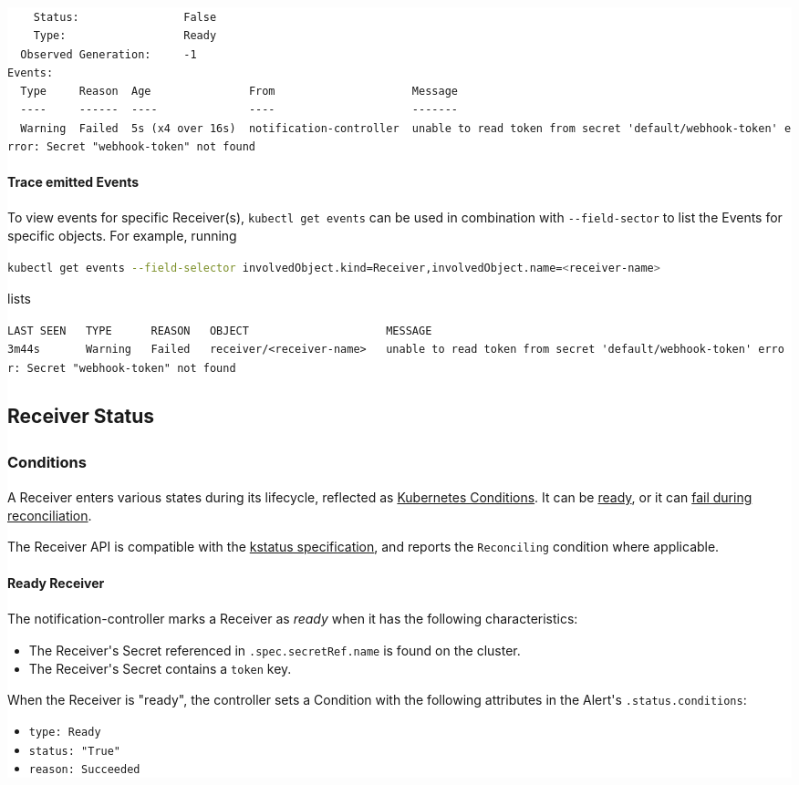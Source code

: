 ```console
    Status:                False
    Type:                  Ready
  Observed Generation:     -1
Events:
  Type     Reason  Age               From                     Message
  ----     ------  ----              ----                     -------
  Warning  Failed  5s (x4 over 16s)  notification-controller  unable to read token from secret 'default/webhook-token' error: Secret "webhook-token" not found
```

#### Trace emitted Events

To view events for specific Receiver(s), `kubectl get events` can be used in
combination with `--field-sector` to list the Events for specific objects.
For example, running

```sh
kubectl get events --field-selector involvedObject.kind=Receiver,involvedObject.name=<receiver-name>
```

lists

```console
LAST SEEN   TYPE      REASON   OBJECT                     MESSAGE
3m44s       Warning   Failed   receiver/<receiver-name>   unable to read token from secret 'default/webhook-token' error: Secret "webhook-token" not found
```

## Receiver Status

### Conditions

A Receiver enters various states during its lifecycle, reflected as
[Kubernetes Conditions][typical-status-properties].
It can be [ready](#ready-receiver), or it can [fail during
reconciliation](#failed-receiver).

The Receiver API is compatible with the [kstatus specification][kstatus-spec],
and reports the `Reconciling` condition where applicable.

#### Ready Receiver

The notification-controller marks a Receiver as _ready_ when it has the following
characteristics:

- The Receiver's Secret referenced in `.spec.secretRef.name` is found on the cluster.
- The Receiver's Secret contains a `token` key.

When the Receiver is "ready", the controller sets a Condition with the following
attributes in the Alert's `.status.conditions`:

- `type: Ready`
- `status: "True"`
- `reason: Succeeded`


[typical-status-properties]: https://github.com/kubernetes/community/blob/master/contributors/devel/sig-architecture/api-conventions.md#typical-status-properties
[kstatus-spec]: https://github.com/kubernetes-sigs/cli-utils/tree/master/pkg/kstatus
[HMAC]: https://en.wikipedia.org/wiki/HMAC